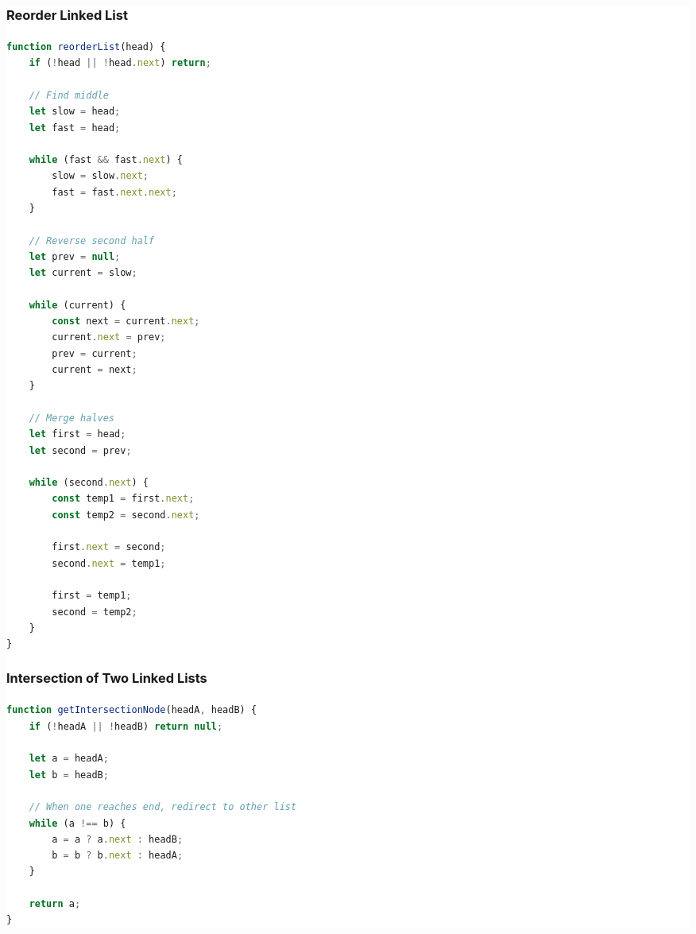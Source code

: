 ### Reorder Linked List
```javascript
function reorderList(head) {
    if (!head || !head.next) return;
    
    // Find middle
    let slow = head;
    let fast = head;
    
    while (fast && fast.next) {
        slow = slow.next;
        fast = fast.next.next;
    }
    
    // Reverse second half
    let prev = null;
    let current = slow;
    
    while (current) {
        const next = current.next;
        current.next = prev;
        prev = current;
        current = next;
    }
    
    // Merge halves
    let first = head;
    let second = prev;
    
    while (second.next) {
        const temp1 = first.next;
        const temp2 = second.next;
        
        first.next = second;
        second.next = temp1;
        
        first = temp1;
        second = temp2;
    }
}
```

### Intersection of Two Linked Lists
```javascript
function getIntersectionNode(headA, headB) {
    if (!headA || !headB) return null;
    
    let a = headA;
    let b = headB;
    
    // When one reaches end, redirect to other list
    while (a !== b) {
        a = a ? a.next : headB;
        b = b ? b.next : headA;
    }
    
    return a;
}
```
